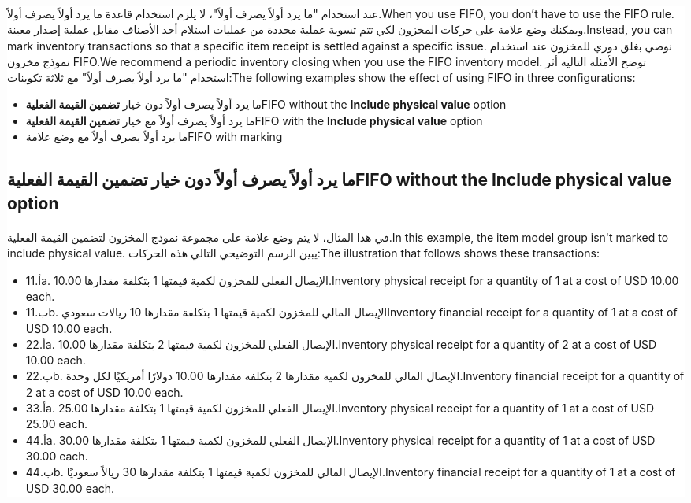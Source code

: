 <span data-ttu-id="a7b1b-107">عند استخدام "ما يرد أولاً يصرف أولاً‬"، لا يلزم استخدام قاعدة ما يرد أولاً يصرف أولاً‬.</span><span class="sxs-lookup"><span data-stu-id="a7b1b-107">When you use FIFO, you don’t have to use the FIFO rule.</span></span> <span data-ttu-id="a7b1b-108">ويمكنك وضع علامة على حركات المخزون لكي تتم تسوية عملية محددة من عمليات استلام أحد الأصناف مقابل عملية إصدار معينة.</span><span class="sxs-lookup"><span data-stu-id="a7b1b-108">Instead, you can mark inventory transactions so that a specific item receipt is settled against a specific issue.</span></span> <span data-ttu-id="a7b1b-109">نوصي بغلق دوري للمخزون عند استخدام نموذج مخزون FIFO.</span><span class="sxs-lookup"><span data-stu-id="a7b1b-109">We recommend a periodic inventory closing when you use the FIFO inventory model.</span></span> <span data-ttu-id="a7b1b-110">توضح الأمثلة التالية أثر استخدام ‏‫"ما يرد أولاً يصرف أولاً‬" مع ثلاثة تكوينات:</span><span class="sxs-lookup"><span data-stu-id="a7b1b-110">The following examples show the effect of using FIFO in three configurations:</span></span>

-   <span data-ttu-id="a7b1b-111">ما يرد أولاً يصرف أولاً دون خيار **تضمين القيمة الفعلية**</span><span class="sxs-lookup"><span data-stu-id="a7b1b-111">FIFO without the **Include physical value** option</span></span>
-   <span data-ttu-id="a7b1b-112">ما يرد أولاً يصرف أولاً مع خيار **تضمين القيمة الفعلية**</span><span class="sxs-lookup"><span data-stu-id="a7b1b-112">FIFO with the **Include physical value** option</span></span>
-   <span data-ttu-id="a7b1b-113">ما يرد أولاً يصرف أولاً مع وضع علامة</span><span class="sxs-lookup"><span data-stu-id="a7b1b-113">FIFO with marking</span></span>

## <a name="fifo-without-the-include-physical-value-option"></a><span data-ttu-id="a7b1b-114">ما يرد أولاً يصرف أولاً دون خيار تضمين القيمة الفعلية</span><span class="sxs-lookup"><span data-stu-id="a7b1b-114">FIFO without the Include physical value option</span></span>
<span data-ttu-id="a7b1b-115">في هذا المثال، لا يتم وضع علامة على مجموعة نموذج المخزون لتضمين القيمة الفعلية.</span><span class="sxs-lookup"><span data-stu-id="a7b1b-115">In this example, the item model group isn't marked to include physical value.</span></span> <span data-ttu-id="a7b1b-116">يبين الرسم التوضيحي التالي هذه الحركات:</span><span class="sxs-lookup"><span data-stu-id="a7b1b-116">The illustration that follows shows these transactions:</span></span>

-   <span data-ttu-id="a7b1b-117">1أ.</span><span class="sxs-lookup"><span data-stu-id="a7b1b-117">1a.</span></span> <span data-ttu-id="a7b1b-118">الإيصال الفعلي للمخزون لكمية قيمتها 1 بتكلفة مقدارها 10.00.</span><span class="sxs-lookup"><span data-stu-id="a7b1b-118">Inventory physical receipt for a quantity of 1 at a cost of USD 10.00 each.</span></span>
-   <span data-ttu-id="a7b1b-119">1ب.</span><span class="sxs-lookup"><span data-stu-id="a7b1b-119">1b.</span></span> <span data-ttu-id="a7b1b-120">الإيصال المالي للمخزون لكمية قيمتها 1 بتكلفة مقدارها 10 ريالات سعودي</span><span class="sxs-lookup"><span data-stu-id="a7b1b-120">Inventory financial receipt for a quantity of 1 at a cost of USD 10.00 each.</span></span>
-   <span data-ttu-id="a7b1b-121">2أ.</span><span class="sxs-lookup"><span data-stu-id="a7b1b-121">2a.</span></span> <span data-ttu-id="a7b1b-122">الإيصال الفعلي للمخزون لكمية قيمتها 2 بتكلفة مقدارها 10.00.</span><span class="sxs-lookup"><span data-stu-id="a7b1b-122">Inventory physical receipt for a quantity of 2 at a cost of USD 10.00 each.</span></span>
-   <span data-ttu-id="a7b1b-123">2ب.</span><span class="sxs-lookup"><span data-stu-id="a7b1b-123">2b.</span></span> <span data-ttu-id="a7b1b-124">الإيصال المالي للمخزون لكمية مقدارها 2 بتكلفة مقدارها 10.00 دولارًا أمريكيًا لكل وحدة.</span><span class="sxs-lookup"><span data-stu-id="a7b1b-124">Inventory financial receipt for a quantity of 2 at a cost of USD 10.00 each.</span></span>
-   <span data-ttu-id="a7b1b-125">3أ.</span><span class="sxs-lookup"><span data-stu-id="a7b1b-125">3a.</span></span> <span data-ttu-id="a7b1b-126">الإيصال الفعلي للمخزون لكمية قيمتها 1 بتكلفة مقدارها 25.00.</span><span class="sxs-lookup"><span data-stu-id="a7b1b-126">Inventory physical receipt for a quantity of 1 at a cost of USD 25.00 each.</span></span>
-   <span data-ttu-id="a7b1b-127">4أ.</span><span class="sxs-lookup"><span data-stu-id="a7b1b-127">4a.</span></span> <span data-ttu-id="a7b1b-128">الإيصال الفعلي للمخزون لكمية قيمتها 1 بتكلفة مقدارها 30.00.</span><span class="sxs-lookup"><span data-stu-id="a7b1b-128">Inventory physical receipt for a quantity of 1 at a cost of USD 30.00 each.</span></span>
-   <span data-ttu-id="a7b1b-129">4ب.</span><span class="sxs-lookup"><span data-stu-id="a7b1b-129">4b.</span></span> <span data-ttu-id="a7b1b-130">الإيصال المالي للمخزون لكمية قيمتها 1 بتكلفة مقدارها 30 ريالاً سعوديًا.</span><span class="sxs-lookup"><span data-stu-id="a7b1b-130">Inventory financial receipt for a quantity of 1 at a cost of USD 30.00 each.</span></span>